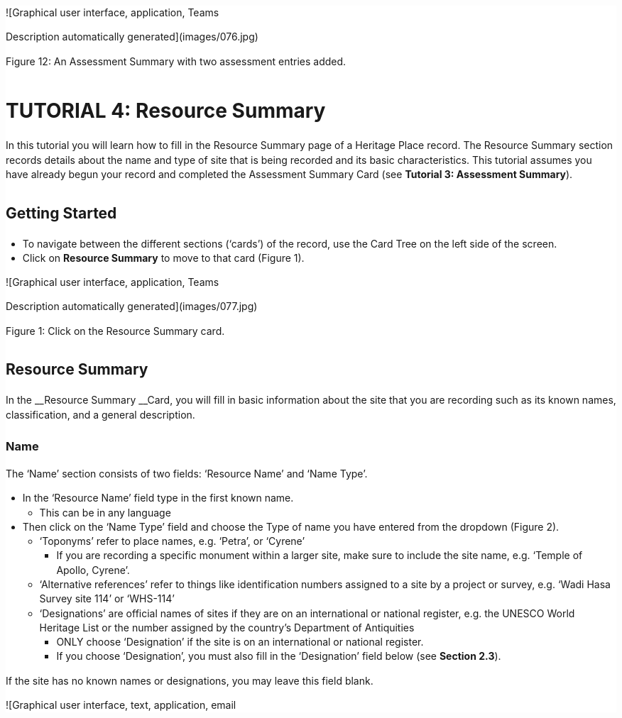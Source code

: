 ![Graphical user interface, application, Teams

Description automatically generated](images/076.jpg)

Figure 12: An Assessment Summary with two assessment entries added\.

# TUTORIAL 4: Resource Summary

In this tutorial you will learn how to fill in the Resource Summary page of a Heritage Place record\. The Resource Summary section records details about the name and type of site that is being recorded and its basic characteristics\. This tutorial assumes you have already begun your record and completed the Assessment Summary Card \(see __Tutorial 3: Assessment Summary__\)\. 

## Getting Started

- To navigate between the different sections \(‘cards’\) of the record, use the Card Tree on the left side of the screen\.
- Click on __Resource Summary__ to move to that card \(Figure 1\)\.

![Graphical user interface, application, Teams

Description automatically generated](images/077.jpg)

Figure 1: Click on the Resource Summary card\.

## Resource Summary

In the __Resource Summary __Card, you will fill in basic information about the site that you are recording such as its known names, classification, and a general description\. 

### Name

The ‘Name’ section consists of two fields: ‘Resource Name’ and ‘Name Type’\.

- In the ‘Resource Name’ field type in the first known name\.
	- This can be in any language
- Then click on the ‘Name Type’ field and choose the Type of name you have entered from the dropdown \(Figure 2\)\.
	- ‘Toponyms’ refer to place names, e\.g\. ‘Petra’, or ‘Cyrene’
		- If you are recording a specific monument within a larger site, make sure to include the site name, e\.g\. ‘Temple of Apollo, Cyrene’\.
	- ‘Alternative references’ refer to things like identification numbers assigned to a site by a project or survey, e\.g\. ‘Wadi Hasa Survey site 114’ or ‘WHS\-114’
	- ‘Designations’ are official names of sites if they are on an international or national register, e\.g\. the UNESCO World Heritage List or the number assigned by the country’s Department of Antiquities
		- ONLY choose ‘Designation’ if the site is on an international or national register\.
		- If you choose ‘Designation’, you must also fill in the ‘Designation’ field below \(see __Section 2\.3__\)\.

If the site has no known names or designations, you may leave this field blank\.

![Graphical user interface, text, application, email
